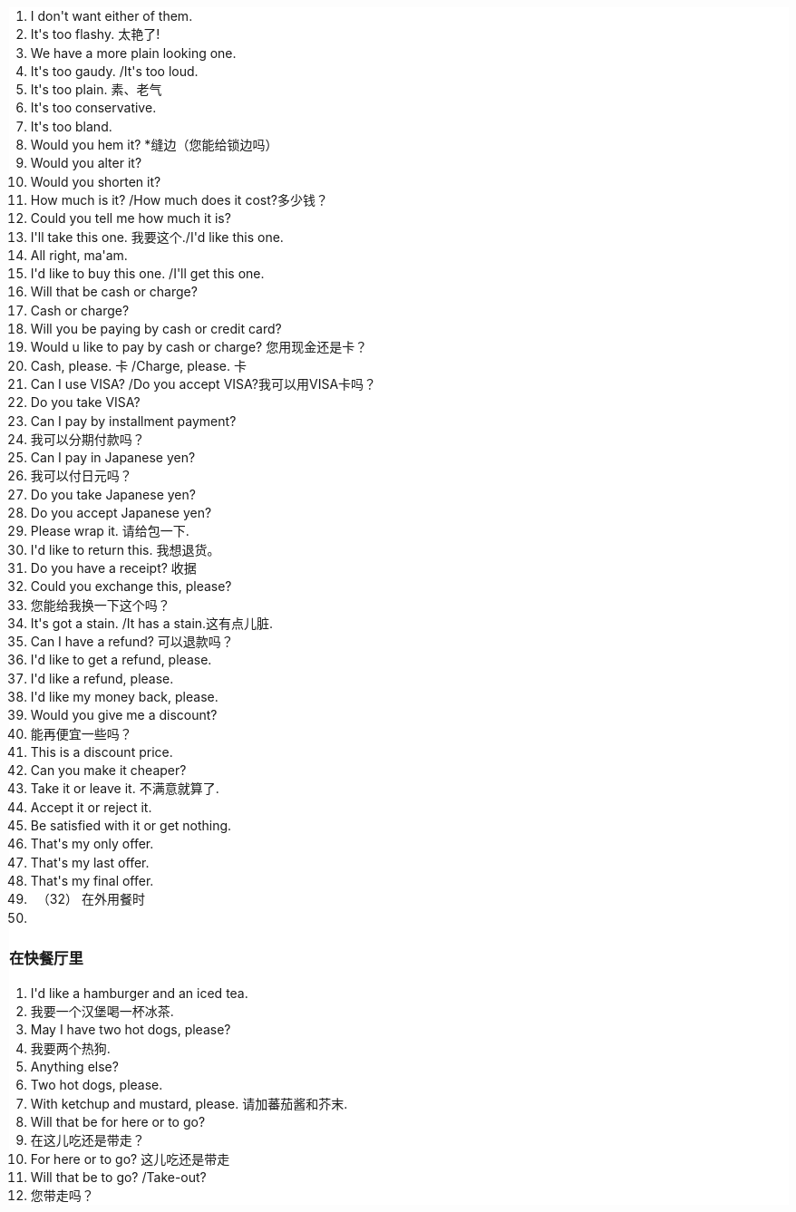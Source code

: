 1. I don't want either of them.
1. It's too flashy. 太艳了!
1. We have a more plain looking one.
1. It's too gaudy. /It's too loud.
1. It's too plain. 素、老气
1. It's too conservative.
1. It's too bland.
1. Would you hem it? *缝边（您能给锁边吗）
1. Would you alter it?
1. Would you shorten it?
1. How much is it? /How much does it cost?多少钱？
1. Could you tell me how much it is?
1. I'll take this one. 我要这个./I'd like this one.
1. All right, ma'am.
1. I'd like to buy this one. /I'll get this one.
1. Will that be cash or charge?
1. Cash or charge?
1. Will you be paying by cash or credit card?
1. Would u like to pay by cash or charge? 您用现金还是卡？
1. Cash, please. 卡 /Charge, please. 卡
1. Can I use VISA? /Do you accept VISA?我可以用VISA卡吗？
1. Do you take VISA?
1. Can I pay by installment payment?
1. 我可以分期付款吗？
1. Can I pay in Japanese yen?
1. 我可以付日元吗？
1. Do you take Japanese yen?
1. Do you accept Japanese yen?
1. Please wrap it. 请给包一下.
1. I'd like to return this. 我想退货。
1. Do you have a receipt? 收据
1. Could you exchange this, please?
1. 您能给我换一下这个吗？
1. It's got a stain. /It has a stain.这有点儿脏.
1. Can I have a refund? 可以退款吗？
1. I'd like to get a refund, please.
1. I'd like a refund, please.
1. I'd like my money back, please.
1. Would you give me a discount?
1. 能再便宜一些吗？
1. This is a discount price.
1. Can you make it cheaper?
1. Take it or leave it. 不满意就算了.
1. Accept it or reject it.
1. Be satisfied with it or get nothing.
1. That's my only offer.
1. That's my last offer.
1. That's my final offer.
1. 　（32）   在外用餐时     
1. 
### 在快餐厅里
1. I'd like a hamburger and an iced tea.
1. 我要一个汉堡喝一杯冰茶.
1. May I have two hot dogs, please?
1. 我要两个热狗.
1. Anything else?
1. Two hot dogs, please.
1. With ketchup and mustard, please. 请加蕃茄酱和芥末.
1. Will that be for here or to go?
1. 在这儿吃还是带走？
1. For here or to go? 这儿吃还是带走
1. Will that be to go? /Take-out?
1. 您带走吗？